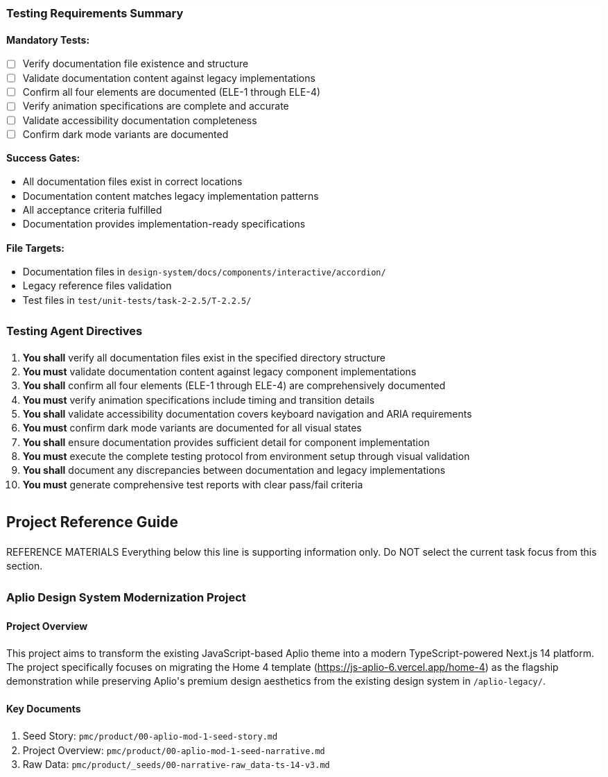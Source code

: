 ### Testing Requirements Summary
**Mandatory Tests:**
- [ ] Verify documentation file existence and structure
- [ ] Validate documentation content against legacy implementations
- [ ] Confirm all four elements are documented (ELE-1 through ELE-4)
- [ ] Verify animation specifications are complete and accurate
- [ ] Validate accessibility documentation completeness
- [ ] Confirm dark mode variants are documented

**Success Gates:**
- All documentation files exist in correct locations
- Documentation content matches legacy implementation patterns
- All acceptance criteria fulfilled
- Documentation provides implementation-ready specifications

**File Targets:**
- Documentation files in `design-system/docs/components/interactive/accordion/`
- Legacy reference files validation
- Test files in `test/unit-tests/task-2-2.5/T-2.2.5/`

### Testing Agent Directives
1. **You shall** verify all documentation files exist in the specified directory structure
2. **You must** validate documentation content against legacy component implementations
3. **You shall** confirm all four elements (ELE-1 through ELE-4) are comprehensively documented
4. **You must** verify animation specifications include timing and transition details
5. **You shall** validate accessibility documentation covers keyboard navigation and ARIA requirements
6. **You must** confirm dark mode variants are documented for all visual states
7. **You shall** ensure documentation provides sufficient detail for component implementation
8. **You must** execute the complete testing protocol from environment setup through visual validation
9. **You shall** document any discrepancies between documentation and legacy implementations
10. **You must** generate comprehensive test reports with clear pass/fail criteria

## Project Reference Guide
REFERENCE MATERIALS
Everything below this line is supporting information only. Do NOT select the current task focus from this section.

### Aplio Design System Modernization Project

#### Project Overview
This project aims to transform the existing JavaScript-based Aplio theme into a modern TypeScript-powered Next.js 14 platform. The project specifically focuses on migrating the Home 4 template (https://js-aplio-6.vercel.app/home-4) as the flagship demonstration while preserving Aplio's premium design aesthetics from the existing design system in `/aplio-legacy/`.

#### Key Documents
1. Seed Story: `pmc/product/00-aplio-mod-1-seed-story.md`
2. Project Overview: `pmc/product/00-aplio-mod-1-seed-narrative.md`
3. Raw Data: `pmc/product/_seeds/00-narrative-raw_data-ts-14-v3.md`
